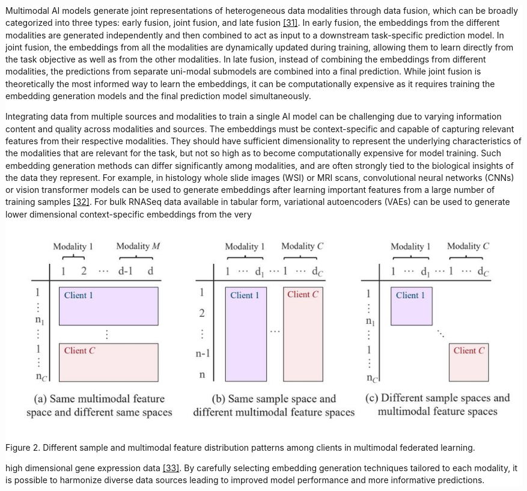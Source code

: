 Multimodal AI models generate joint representations of heterogeneous data modalities through data fusion, which can be broadly categorized into three types: early fusion, joint fusion, and late fusion [\[31\]](#page-6-8). In early fusion, the embeddings from the different modalities are generated independently and then combined to act as input to a downstream task-specific prediction model. In joint fusion, the embeddings from all the modalities are dynamically updated during training, allowing them to learn directly from the task objective as well as from the other modalities. In late fusion, instead of combining the embeddings from different modalities, the predictions from separate uni-modal submodels are combined into a final prediction. While joint fusion is theoretically the most informed way to learn the embeddings, it can be computationally expensive as it requires training the embedding generation models and the final prediction model simultaneously.

Integrating data from multiple sources and modalities to train a single AI model can be challenging due to varying information content and quality across modalities and sources. The embeddings must be context-specific and capable of capturing relevant features from their respective modalities. They should have sufficient dimensionality to represent the underlying characteristics of the modalities that are relevant for the task, but not so high as to become computationally expensive for model training. Such embedding generation methods can differ significantly among modalities, and are often strongly tied to the biological insights of the data they represent. For example, in histology whole slide images (WSI) or MRI scans, convolutional neural networks (CNNs) or vision transformer models can be used to generate embeddings after learning important features from a large number of training samples [\[32\]](#page-6-9). For bulk RNASeq data available in tabular form, variational autoencoders (VAEs) can be used to generate lower dimensional context-specific embeddings from the very

![](_page_3_Figure_0.jpeg)


<span id="page-3-0"></span>Figure 2. Different sample and multimodal feature distribution patterns among clients in multimodal federated learning.

high dimensional gene expression data [\[33\]](#page-6-10). By carefully selecting embedding generation techniques tailored to each modality, it is possible to harmonize diverse data sources leading to improved model performance and more informative predictions.
